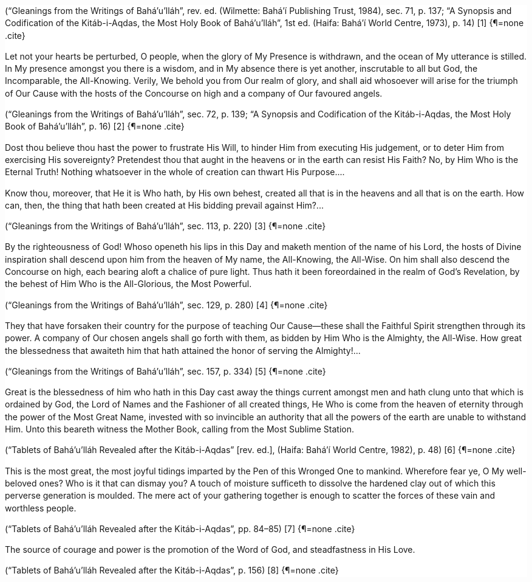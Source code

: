 (“Gleanings from the Writings of Bahá’u’lláh”, rev. ed. (Wilmette: Bahá’í Publishing Trust, 1984), sec. 71, p. 137; “A Synopsis and Codification of the Kitáb-i-Aqdas, the Most Holy Book of Bahá’u’lláh”, 1st ed. (Haifa: Bahá’í World Centre, 1973), p. 14) \[1\] {¶=none .cite}

Let not your hearts be perturbed, O people, when the glory of My Presence is withdrawn, and the ocean of My utterance is stilled. In My presence amongst you there is a wisdom, and in My absence there is yet another, inscrutable to all but God, the Incomparable, the All-Knowing. Verily, We behold you from Our realm of glory, and shall aid whosoever will arise for the triumph of Our Cause with the hosts of the Concourse on high and a company of Our favoured angels.

(“Gleanings from the Writings of Bahá’u’lláh”, sec. 72, p. 139; “A Synopsis and Codification of the Kitáb-i-Aqdas, the Most Holy Book of Bahá’u’lláh”, p. 16) \[2\] {¶=none .cite}

Dost thou believe thou hast the power to frustrate His Will, to hinder Him from executing His judgement, or to deter Him from exercising His sovereignty? Pretendest thou that aught in the heavens or in the earth can resist His Faith? No, by Him Who is the Eternal Truth! Nothing whatsoever in the whole of creation can thwart His Purpose....

Know thou, moreover, that He it is Who hath, by His own behest, created all that is in the heavens and all that is on the earth. How can, then, the thing that hath been created at His bidding prevail against Him?...

(“Gleanings from the Writings of Bahá’u’lláh”, sec. 113, p. 220) \[3\] {¶=none .cite}

By the righteousness of God! Whoso openeth his lips in this Day and maketh mention of the name of his Lord, the hosts of Divine inspiration shall descend upon him from the heaven of My name, the All-Knowing, the All-Wise. On him shall also descend the Concourse on high, each bearing aloft a chalice of pure light. Thus hath it been foreordained in the realm of God’s Revelation, by the behest of Him Who is the All-Glorious, the Most Powerful.

(“Gleanings from the Writings of Bahá’u’lláh”, sec. 129, p. 280) \[4\] {¶=none .cite}

They that have forsaken their country for the purpose of teaching Our Cause—these shall the Faithful Spirit strengthen through its power. A company of Our chosen angels shall go forth with them, as bidden by Him Who is the Almighty, the All-Wise. How great the blessedness that awaiteth him that hath attained the honor of serving the Almighty!...

(“Gleanings from the Writings of Bahá’u’lláh”, sec. 157, p. 334) \[5\] {¶=none .cite}

Great is the blessedness of him who hath in this Day cast away the things current amongst men and hath clung unto that which is ordained by God, the Lord of Names and the Fashioner of all created things, He Who is come from the heaven of eternity through the power of the Most Great Name, invested with so invincible an authority that all the powers of the earth are unable to withstand Him. Unto this beareth witness the Mother Book, calling from the Most Sublime Station.

(“Tablets of Bahá’u’lláh Revealed after the Kitáb-i-Aqdas” \[rev. ed.\], (Haifa: Bahá’í World Centre, 1982), p. 48) \[6\] {¶=none .cite}

This is the most great, the most joyful tidings imparted by the Pen of this Wronged One to mankind. Wherefore fear ye, O My well-beloved ones? Who is it that can dismay you? A touch of moisture sufficeth to dissolve the hardened clay out of which this perverse generation is moulded. The mere act of your gathering together is enough to scatter the forces of these vain and worthless people.

(“Tablets of Bahá’u’lláh Revealed after the Kitáb-i-Aqdas”, pp. 84–85) \[7\] {¶=none .cite}

The source of courage and power is the promotion of the Word of God, and steadfastness in His Love.

(“Tablets of Bahá’u’lláh Revealed after the Kitáb-i-Aqdas”, p. 156) \[8\] {¶=none .cite}


[^1]: Believed to be the angel appointed to sound the trumpet on the Day of Resurrection to raise the dead at the bidding of the Lord.
[^2]: Qur’án 38:11.